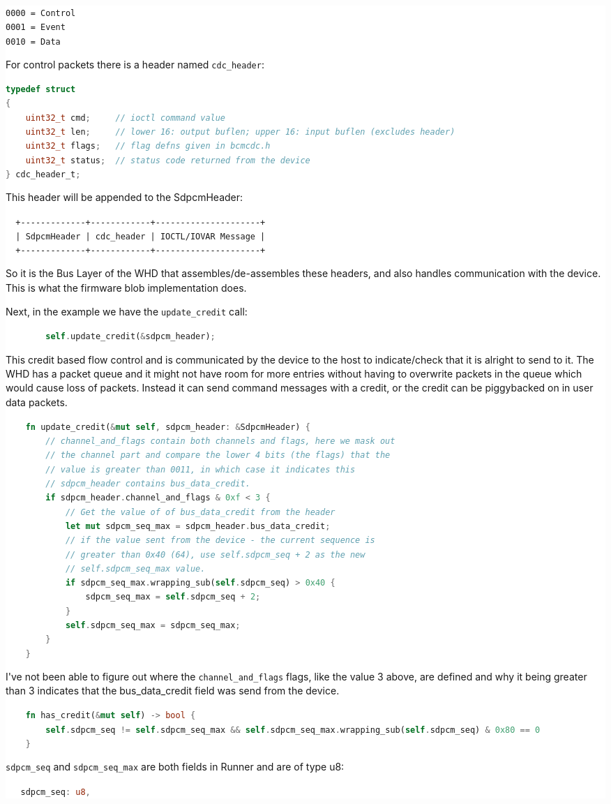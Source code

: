 ```
0000 = Control
0001 = Event
0010 = Data
```
For control packets there is a header named `cdc_header`:
```c
typedef struct
{
    uint32_t cmd;     // ioctl command value
    uint32_t len;     // lower 16: output buflen; upper 16: input buflen (excludes header)
    uint32_t flags;   // flag defns given in bcmcdc.h
    uint32_t status;  // status code returned from the device
} cdc_header_t;
```
This header will be appended to the SdpcmHeader:
```
  +-------------+------------+---------------------+
  | SdpcmHeader | cdc_header | IOCTL/IOVAR Message |
  +-------------+------------+---------------------+
```
So it is the Bus Layer of the WHD that assembles/de-assembles these headers, and
also handles communication with the device. This is what the firmware blob
implementation does.

Next, in the example we have the `update_credit` call:
```rust
        self.update_credit(&sdpcm_header);
```
This credit based flow control and is communicated by the device to the host
to indicate/check that it is alright to send to it. The WHD has a packet queue
and it might not have room for more entries without having to overwrite packets
in the queue which would cause loss of packets. Instead it can send command
messages with a credit, or the credit can be piggybacked on in user data
packets.

```rust
    fn update_credit(&mut self, sdpcm_header: &SdpcmHeader) {
        // channel_and_flags contain both channels and flags, here we mask out
        // the channel part and compare the lower 4 bits (the flags) that the
        // value is greater than 0011, in which case it indicates this
        // sdpcm_header contains bus_data_credit.
        if sdpcm_header.channel_and_flags & 0xf < 3 {
            // Get the value of of bus_data_credit from the header
            let mut sdpcm_seq_max = sdpcm_header.bus_data_credit;
            // if the value sent from the device - the current sequence is 
            // greater than 0x40 (64), use self.sdpcm_seq + 2 as the new
            // self.sdpcm_seq_max value.
            if sdpcm_seq_max.wrapping_sub(self.sdpcm_seq) > 0x40 {
                sdpcm_seq_max = self.sdpcm_seq + 2;
            }
            self.sdpcm_seq_max = sdpcm_seq_max;
        }
    }
```
I've not been able to figure out where the `channel_and_flags` flags, like the
value 3 above, are defined and why it being greater than 3 indicates that the
bus_data_credit field was send from the device. 
```rust
    fn has_credit(&mut self) -> bool {
        self.sdpcm_seq != self.sdpcm_seq_max && self.sdpcm_seq_max.wrapping_sub(self.sdpcm_seq) & 0x80 == 0
    }
```
`sdpcm_seq` and `sdpcm_seq_max` are both fields in Runner and are of type u8:
```rust
   sdpcm_seq: u8,
```